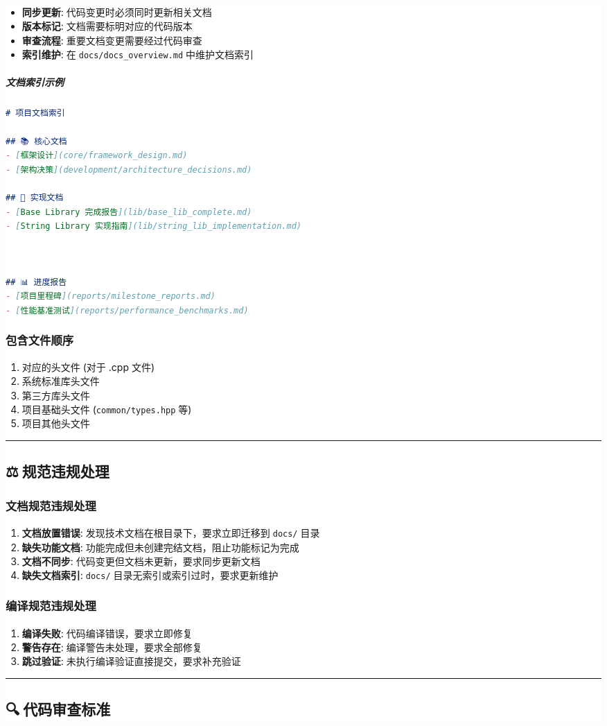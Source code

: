 - **同步更新**: 代码变更时必须同时更新相关文档
- **版本标记**: 文档需要标明对应的代码版本
- **审查流程**: 重要文档变更需要经过代码审查
- **索引维护**: 在 `docs/docs_overview.md` 中维护文档索引

##### 文档索引示例
```markdown
# 项目文档索引

## 📚 核心文档
- [框架设计](core/framework_design.md)
- [架构决策](development/architecture_decisions.md)

## 🔧 实现文档
- [Base Library 完成报告](lib/base_lib_complete.md)
- [String Library 实现指南](lib/string_lib_implementation.md)



## 📊 进度报告
- [项目里程碑](reports/milestone_reports.md)
- [性能基准测试](reports/performance_benchmarks.md)
```

### 包含文件顺序
1. 对应的头文件 (对于 .cpp 文件)
2. 系统标准库头文件
3. 第三方库头文件
4. 项目基础头文件 (`common/types.hpp` 等)
5. 项目其他头文件

---

## ⚖️ 规范违规处理

### 文档规范违规处理
1. **文档放置错误**: 发现技术文档在根目录下，要求立即迁移到 `docs/` 目录
2. **缺失功能文档**: 功能完成但未创建完结文档，阻止功能标记为完成
3. **文档不同步**: 代码变更但文档未更新，要求同步更新文档
4. **缺失文档索引**: `docs/` 目录无索引或索引过时，要求更新维护

### 编译规范违规处理
1. **编译失败**: 代码编译错误，要求立即修复
2. **警告存在**: 编译警告未处理，要求全部修复
3. **跳过验证**: 未执行编译验证直接提交，要求补充验证

---

## 🔍 代码审查标准
